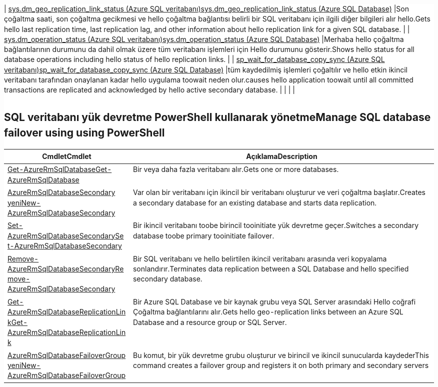 | [<span data-ttu-id="38be4-284">sys.dm_geo_replication_link_status (Azure SQL veritabanı)</span><span class="sxs-lookup"><span data-stu-id="38be4-284">sys.dm_geo_replication_link_status (Azure SQL Database)</span></span>](https://msdn.microsoft.com/library/mt575504.aspx) |<span data-ttu-id="38be4-285">Son çoğaltma saati, son çoğaltma gecikmesi ve hello çoğaltma bağlantısı belirli bir SQL veritabanı için ilgili diğer bilgileri alır hello.</span><span class="sxs-lookup"><span data-stu-id="38be4-285">Gets hello last replication time, last replication lag, and other information about hello replication link for a given SQL database.</span></span> |
| [<span data-ttu-id="38be4-286">sys.dm_operation_status (Azure SQL veritabanı)</span><span class="sxs-lookup"><span data-stu-id="38be4-286">sys.dm_operation_status (Azure SQL Database)</span></span>](https://msdn.microsoft.com/library/dn270022.aspx) |<span data-ttu-id="38be4-287">Merhaba hello çoğaltma bağlantılarının durumunu da dahil olmak üzere tüm veritabanı işlemleri için Hello durumunu gösterir.</span><span class="sxs-lookup"><span data-stu-id="38be4-287">Shows hello status for all database operations including hello status of hello replication links.</span></span> |
| [<span data-ttu-id="38be4-288">sp_wait_for_database_copy_sync (Azure SQL veritabanı)</span><span class="sxs-lookup"><span data-stu-id="38be4-288">sp_wait_for_database_copy_sync (Azure SQL Database)</span></span>](https://msdn.microsoft.com/library/dn467644.aspx) |<span data-ttu-id="38be4-289">tüm kaydedilmiş işlemleri çoğaltılır ve hello etkin ikincil veritabanı tarafından onaylanan kadar hello uygulama toowait neden olur.</span><span class="sxs-lookup"><span data-stu-id="38be4-289">causes hello application toowait until all committed transactions are replicated and acknowledged by hello active secondary database.</span></span> |
|  | |

## <a name="manage-sql-database-failover-using-using-powershell"></a><span data-ttu-id="38be4-290">SQL veritabanı yük devretme PowerShell kullanarak yönetme</span><span class="sxs-lookup"><span data-stu-id="38be4-290">Manage SQL database failover using using PowerShell</span></span>

| <span data-ttu-id="38be4-291">Cmdlet</span><span class="sxs-lookup"><span data-stu-id="38be4-291">Cmdlet</span></span> | <span data-ttu-id="38be4-292">Açıklama</span><span class="sxs-lookup"><span data-stu-id="38be4-292">Description</span></span> |
| --- | --- |
| [<span data-ttu-id="38be4-293">Get-AzureRmSqlDatabase</span><span class="sxs-lookup"><span data-stu-id="38be4-293">Get-AzureRmSqlDatabase</span></span>](/powershell/module/azurerm.sql/get-azurermsqldatabase) |<span data-ttu-id="38be4-294">Bir veya daha fazla veritabanı alır.</span><span class="sxs-lookup"><span data-stu-id="38be4-294">Gets one or more databases.</span></span> |
| [<span data-ttu-id="38be4-295">AzureRmSqlDatabaseSecondary yeni</span><span class="sxs-lookup"><span data-stu-id="38be4-295">New-AzureRmSqlDatabaseSecondary</span></span>](/powershell/module/azurerm.sql/new-azurermsqldatabasesecondary) |<span data-ttu-id="38be4-296">Var olan bir veritabanı için ikincil bir veritabanı oluşturur ve veri çoğaltma başlatır.</span><span class="sxs-lookup"><span data-stu-id="38be4-296">Creates a secondary database for an existing database and starts data replication.</span></span> |
| [<span data-ttu-id="38be4-297">Set-AzureRmSqlDatabaseSecondary</span><span class="sxs-lookup"><span data-stu-id="38be4-297">Set-AzureRmSqlDatabaseSecondary</span></span>](/powershell/module/azurerm.sql/set-azurermsqldatabasesecondary) |<span data-ttu-id="38be4-298">Bir ikincil veritabanı toobe birincil tooinitiate yük devretme geçer.</span><span class="sxs-lookup"><span data-stu-id="38be4-298">Switches a secondary database toobe primary tooinitiate failover.</span></span> |
| [<span data-ttu-id="38be4-299">Remove-AzureRmSqlDatabaseSecondary</span><span class="sxs-lookup"><span data-stu-id="38be4-299">Remove-AzureRmSqlDatabaseSecondary</span></span>](/powershell/module/azurerm.sql/remove-azurermsqldatabasesecondary) |<span data-ttu-id="38be4-300">Bir SQL veritabanı ve hello belirtilen ikincil veritabanı arasında veri kopyalama sonlandırır.</span><span class="sxs-lookup"><span data-stu-id="38be4-300">Terminates data replication between a SQL Database and hello specified secondary database.</span></span> |
| [<span data-ttu-id="38be4-301">Get-AzureRmSqlDatabaseReplicationLink</span><span class="sxs-lookup"><span data-stu-id="38be4-301">Get-AzureRmSqlDatabaseReplicationLink</span></span>](/powershell/module/azurerm.sql/get-azurermsqldatabasereplicationlink) |<span data-ttu-id="38be4-302">Bir Azure SQL Database ve bir kaynak grubu veya SQL Server arasındaki Hello coğrafi Çoğaltma bağlantılarını alır.</span><span class="sxs-lookup"><span data-stu-id="38be4-302">Gets hello geo-replication links between an Azure SQL Database and a resource group or SQL Server.</span></span> |
| [<span data-ttu-id="38be4-303">AzureRmSqlDatabaseFailoverGroup yeni</span><span class="sxs-lookup"><span data-stu-id="38be4-303">New-AzureRmSqlDatabaseFailoverGroup</span></span>](/powershell/module/azurerm.sql/set-azurermsqldatabasefailovergroup) |   <span data-ttu-id="38be4-304">Bu komut, bir yük devretme grubu oluşturur ve birincil ve ikincil sunucularda kaydeder</span><span class="sxs-lookup"><span data-stu-id="38be4-304">This command creates a failover group and registers it on both primary and secondary servers</span></span>|